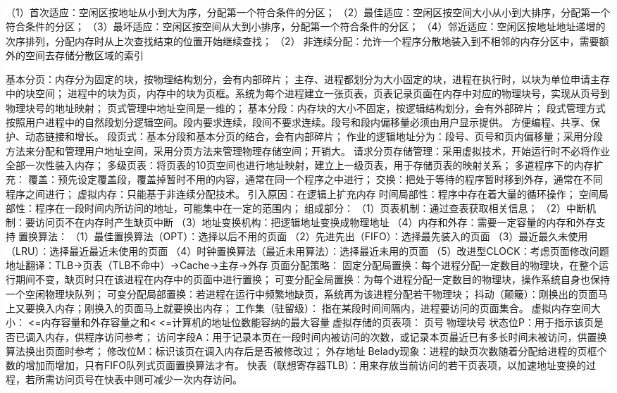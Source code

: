 （1）首次适应：空闲区按地址从小到大为序，分配第一个符合条件的分区；
（2）最佳适应：空闲区按空间大小从小到大排序，分配第一个符合条件的分区；
（3）最坏适应：空闲区按空间从大到小排序，分配第一个符合条件的分区；
（4）邻近适应：空闲区按地址地址递增的次序排列，分配内存时从上次查找结束的位置开始继续查找；
（2） 非连续分配：允许一个程序分散地装入到不相邻的内存分区中，需要额外的空间去存储分散区域的索引

基本分页：内存分为固定的块，按物理结构划分，会有内部碎片；
主存、进程都划分为大小固定的块，进程在执行时，以块为单位申请主存中的块空间；
进程中的块为页，内存中的块为页框。系统为每个进程建立一张页表，页表记录页面在内存中对应的物理块号，实现从页号到物理块号的地址映射；
页式管理中地址空间是一维的；
基本分段：内存块的大小不固定，按逻辑结构划分，会有外部碎片；
段式管理方式按照用户进程中的自然段划分逻辑空间。段内要求连续，段间不要求连续。段号和段内偏移量必须由用户显示提供。
方便编程、共享、保护、动态链接和增长。
段页式：基本分段和基本分页的结合，会有内部碎片；
作业的逻辑地址分为：段号、页号和页内偏移量；采用分段方法来分配和管理用户地址空间，采用分页方法来管理物理存储空间；开销大。
请求分页存储管理：采用虚拟技术，开始运行时不必将作业全部一次性装入内存；
多级页表：将页表的10页空间也进行地址映射，建立上一级页表，用于存储页表的映射关系；
多道程序下的内存扩充：
覆盖：预先设定覆盖段，覆盖掉暂时不用的内容，通常在同一个程序之中进行；
交换：把处于等待的程序暂时移到外存，通常在不同程序之间进行；
虚拟内存：只能基于非连续分配技术。
引入原因：在逻辑上扩充内存
时间局部性：程序中存在着大量的循环操作；
空间局部性：程序在一段时间内所访问的地址，可能集中在一定的范围内；
组成部分：
（1）页表机制：通过查表获取相关信息；
（2）中断机制：要访问页不在内存时产生缺页中断
（3）地址变换机构：把逻辑地址变换成物理地址
（4）内存和外存：需要一定容量的内存和外存支持
置换算法：
（1）最佳置换算法（OPT）：选择以后不用的页面
（2）先进先出（FIFO）：选择最先装入的页面
（3）最近最久未使用（LRU）：选择最近最近未使用的页面
（4）时钟置换算法（最近未用算法）：选择最近未用的页面
（5）改进型CLOCK：考虑页面修改问题
地址翻译：TLB->页表（TLB不命中）->Cache->主存->外存
页面分配策略：
固定分配局置换：每个进程分配一定数目的物理块，在整个运行期间不变，缺页时只在该进程在内存中的页面中进行置换；
可变分配全局置换：为每个进程分配一定数目的物理块，操作系统自身也保持一个空闲物理块队列；
可变分配局部置换：若进程在运行中频繁地缺页，系统再为该进程分配若干物理块；
抖动（颠簸）：刚换出的页面马上又要换入内存；刚换入的页面马上就要换出内存；
工作集（驻留级）：
指在某段时间间隔内，进程要访问的页面集合。
虚拟内存空间大小：
<=内存容量和外存容量之和<
<=计算机的地址位数能容纳的最大容量
虚拟存储的页表项：
页号
物理块号
状态位P：用于指示该页是否已调入内存，供程序访问参考；
访问字段A：用于记录本页在一段时间内被访问的次数，或记录本页最近已有多长时间未被访问，供置换算法换出页面时参考；
修改位M：标识该页在调入内存后是否被修改过；
外存地址
Belady现象：进程的缺页次数随着分配给进程的页框个数的增加而增加，只有FIFO队列式页面置换算法才有。
快表（联想寄存器TLB）：用来存放当前访问的若干页表项，以加速地址变换的过程，若所需访问页号在快表中则可减少一次内存访问。
